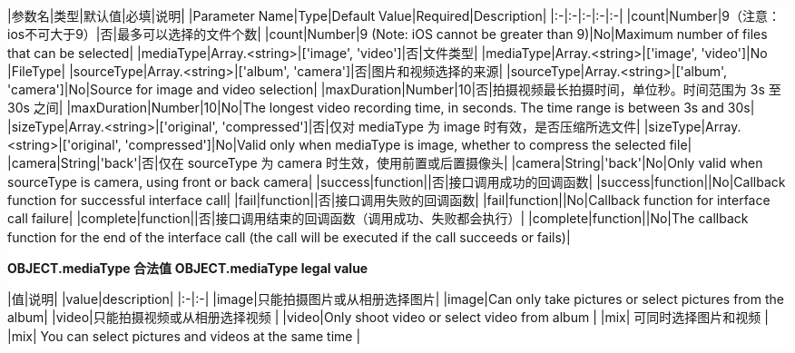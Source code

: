 |参数名|类型|默认值|必填|说明|
|Parameter Name|Type|Default Value|Required|Description|
|:-|:-|:-|:-|:-|
|count|Number|9（注意：ios不可大于9）|否|最多可以选择的文件个数|
|count|Number|9 (Note: iOS cannot be greater than 9)|No|Maximum number of files that can be selected|
|mediaType|Array.&lt;string&gt;|['image', 'video']|否|文件类型|
|mediaType|Array.&lt;string&gt;|['image', 'video']|No |FileType|
|sourceType|Array.&lt;string&gt;|['album', 'camera']|否|图片和视频选择的来源|
|sourceType|Array.&lt;string&gt;|['album', 'camera']|No|Source for image and video selection|
|maxDuration|Number|10|否|拍摄视频最长拍摄时间，单位秒。时间范围为 3s 至 30s 之间|
|maxDuration|Number|10|No|The longest video recording time, in seconds. The time range is between 3s and 30s|
|sizeType|Array.&lt;string&gt;|['original', 'compressed']|否|仅对 mediaType 为 image 时有效，是否压缩所选文件|
|sizeType|Array.&lt;string&gt;|['original', 'compressed']|No|Valid only when mediaType is image, whether to compress the selected file|
|camera|String|'back'|否|仅在 sourceType 为 camera 时生效，使用前置或后置摄像头|
|camera|String|'back'|No|Only valid when sourceType is camera, using front or back camera|
|success|function||否|接口调用成功的回调函数|
|success|function||No|Callback function for successful interface call|
|fail|function||否|接口调用失败的回调函数|
|fail|function||No|Callback function for interface call failure|
|complete|function||否|接口调用结束的回调函数（调用成功、失败都会执行）|
|complete|function||No|The callback function for the end of the interface call (the call will be executed if the call succeeds or fails)|

**OBJECT.mediaType 合法值**
**OBJECT.mediaType legal value**

|值|说明|
|value|description|
|:-|:-|
|image|只能拍摄图片或从相册选择图片|
|image|Can only take pictures or select pictures from the album|
|video|只能拍摄视频或从相册选择视频	|
|video|Only shoot video or select video from album |
|mix|	可同时选择图片和视频	|
|mix| You can select pictures and videos at the same time |
